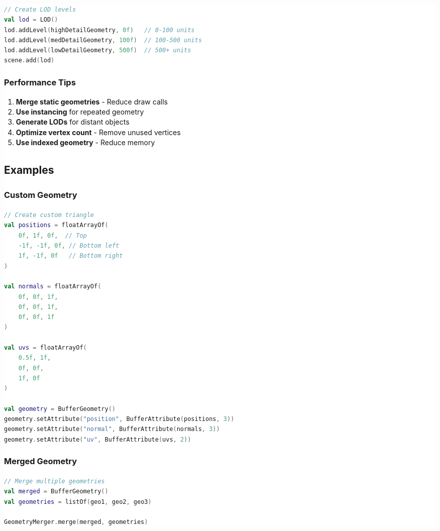 ```kotlin
// Create LOD levels
val lod = LOD()
lod.addLevel(highDetailGeometry, 0f)   // 0-100 units
lod.addLevel(medDetailGeometry, 100f)  // 100-500 units
lod.addLevel(lowDetailGeometry, 500f)  // 500+ units
scene.add(lod)
```

### Performance Tips

1. **Merge static geometries** - Reduce draw calls
2. **Use instancing** for repeated geometry
3. **Generate LODs** for distant objects
4. **Optimize vertex count** - Remove unused vertices
5. **Use indexed geometry** - Reduce memory

## Examples

### Custom Geometry

```kotlin
// Create custom triangle
val positions = floatArrayOf(
    0f, 1f, 0f,  // Top
    -1f, -1f, 0f, // Bottom left
    1f, -1f, 0f   // Bottom right
)

val normals = floatArrayOf(
    0f, 0f, 1f,
    0f, 0f, 1f,
    0f, 0f, 1f
)

val uvs = floatArrayOf(
    0.5f, 1f,
    0f, 0f,
    1f, 0f
)

val geometry = BufferGeometry()
geometry.setAttribute("position", BufferAttribute(positions, 3))
geometry.setAttribute("normal", BufferAttribute(normals, 3))
geometry.setAttribute("uv", BufferAttribute(uvs, 2))
```

### Merged Geometry

```kotlin
// Merge multiple geometries
val merged = BufferGeometry()
val geometries = listOf(geo1, geo2, geo3)

GeometryMerger.merge(merged, geometries)
```
